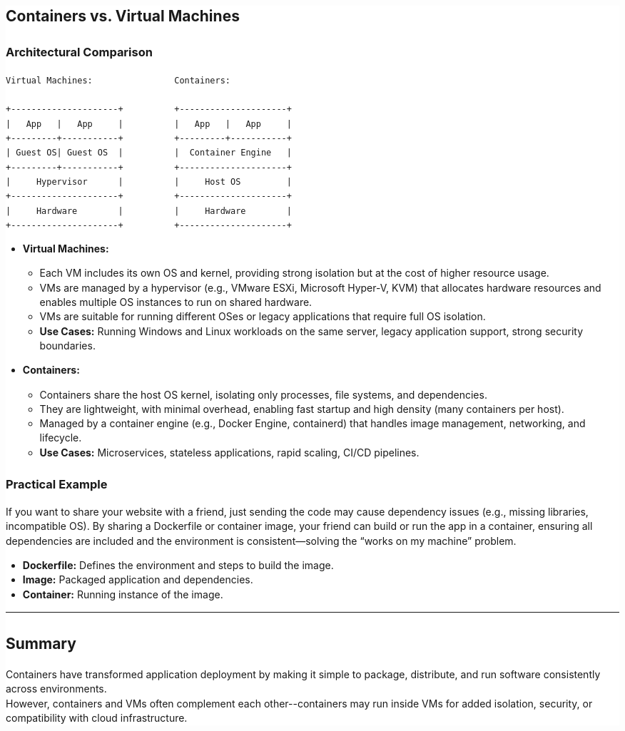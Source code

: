 
## Containers vs. Virtual Machines

### Architectural Comparison

```
Virtual Machines:                Containers:

+---------------------+          +---------------------+
|   App   |   App     |          |   App   |   App     |
+---------+-----------+          +---------+-----------+
| Guest OS| Guest OS  |          |  Container Engine   |
+---------+-----------+          +---------------------+
|     Hypervisor      |          |     Host OS         |
+---------------------+          +---------------------+
|     Hardware        |          |     Hardware        |
+---------------------+          +---------------------+
```

- **Virtual Machines:**  
    - Each VM includes its own OS and kernel, providing strong isolation but at the cost of higher resource usage.
    - VMs are managed by a hypervisor (e.g., VMware ESXi, Microsoft Hyper-V, KVM) that allocates hardware resources and enables multiple OS instances to run on shared hardware.
    - VMs are suitable for running different OSes or legacy applications that require full OS isolation.
    - **Use Cases:** Running Windows and Linux workloads on the same server, legacy application support, strong security boundaries.

- **Containers:**  
    - Containers share the host OS kernel, isolating only processes, file systems, and dependencies.
    - They are lightweight, with minimal overhead, enabling fast startup and high density (many containers per host).
    - Managed by a container engine (e.g., Docker Engine, containerd) that handles image management, networking, and lifecycle.
    - **Use Cases:** Microservices, stateless applications, rapid scaling, CI/CD pipelines.

### Practical Example
If you want to share your website with a friend, just sending the code may cause dependency issues (e.g., missing libraries, incompatible OS). By sharing a Dockerfile or container image, your friend can build or run the app in a container, ensuring all dependencies are included and the environment is consistent—solving the “works on my machine” problem.
- **Dockerfile:** Defines the environment and steps to build the image.
- **Image:** Packaged application and dependencies.
- **Container:** Running instance of the image.

---

## Summary

Containers have transformed application deployment by making it simple to package, distribute, and run software consistently across environments.  
However, containers and VMs often complement each other--containers may run inside VMs for added isolation, security, or compatibility with cloud infrastructure.
